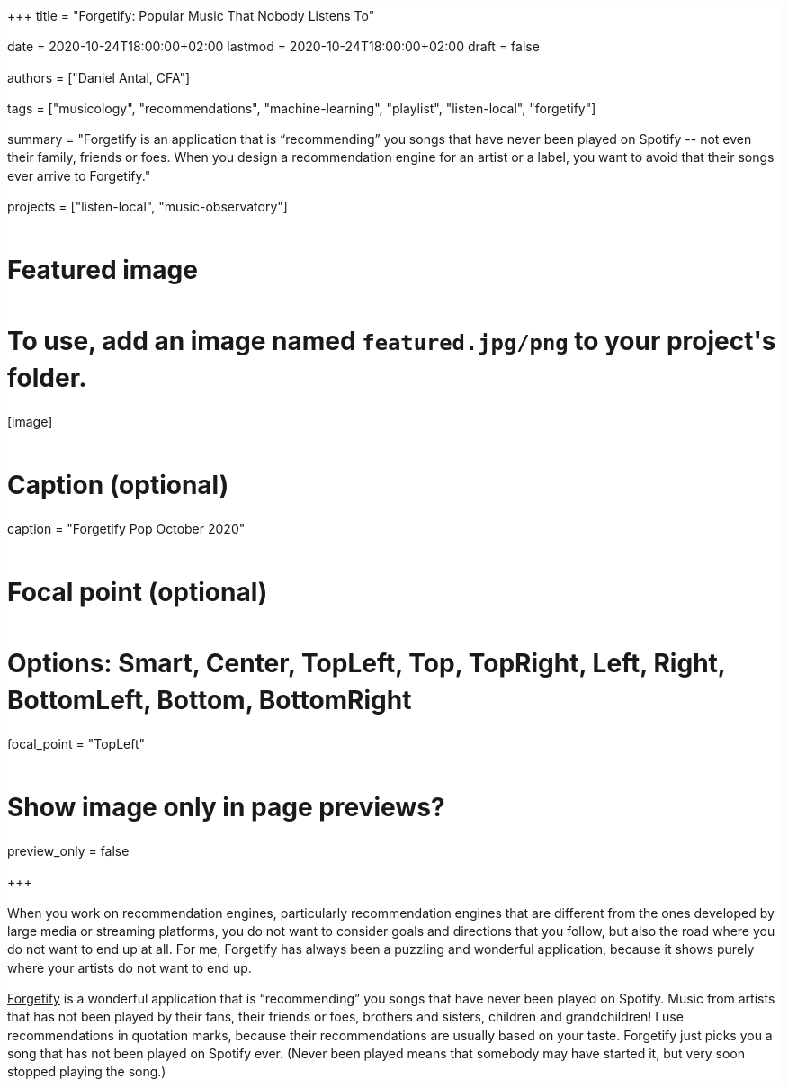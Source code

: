 +++
title = "Forgetify: Popular Music That Nobody Listens To"

date = 2020-10-24T18:00:00+02:00
lastmod = 2020-10-24T18:00:00+02:00
draft = false

authors = ["Daniel Antal, CFA"]

tags = ["musicology", "recommendations", "machine-learning", "playlist", "listen-local", "forgetify"]

summary = "Forgetify is an application that is “recommending” you songs that have never been played on Spotify -- not even their family, friends or foes. When you design a recommendation engine for an artist or a label, you want to avoid that their songs ever arrive to Forgetify."

projects = ["listen-local", "music-observatory"]

# Featured image
# To use, add an image named `featured.jpg/png` to your project's folder. 
[image]
  # Caption (optional)
  caption = "Forgetify Pop October 2020"

  # Focal point (optional)
  # Options: Smart, Center, TopLeft, Top, TopRight, Left, Right, BottomLeft, Bottom, BottomRight
  focal_point = "TopLeft"

  # Show image only in page previews?
  preview_only = false

+++

When you work on recommendation engines, particularly recommendation engines that are different from the ones developed by large media or streaming platforms, you do not want to consider goals and directions that you follow, but also the road where you do not want to end up at all. For me, Forgetify has always been a puzzling and wonderful application, because it shows purely where your artists do not want to end up.

[Forgetify](https://forgotify.com/) is a wonderful application that is “recommending” you songs that have never been played on Spotify.  Music from artists that has not been played by their fans, their friends or foes, brothers and sisters, children and grandchildren! I use recommendations in quotation marks, because their recommendations are usually based on your taste. Forgetify just picks you a song that has not been played on Spotify ever. (Never been played means that somebody may have started it, but very soon stopped playing the song.)

